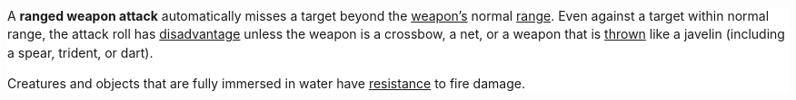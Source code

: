 A **ranged weapon attack** automatically misses a target beyond the [weapon’s](https://roll20.net/compendium/dnd5e/Rules:Weapons?expansion=0#content) normal [range](https://roll20.net/compendium/dnd5e/Rules:Combat?expansion=0#toc_37). Even against a target within normal range, the attack roll has [disadvantage](https://roll20.net/compendium/dnd5e/Rules:Ability%20Scores?expansion=0#toc_2) unless the weapon is a crossbow, a net, or a weapon that is [thrown](https://roll20.net/compendium/dnd5e/Rules:Weapons?expansion=0#toc_11) like a javelin (including a spear, trident, or dart).  
  
Creatures and objects that are fully immersed in water have [resistance](https://roll20.net/compendium/dnd5e/Rules:Combat?expansion=0#toc_51) to fire damage.